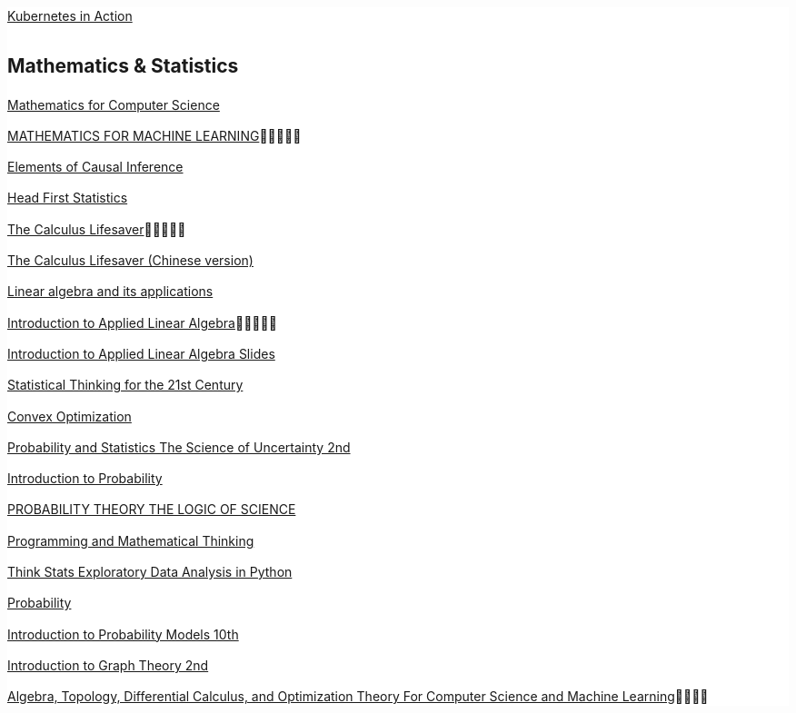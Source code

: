 [Kubernetes in Action](https://www.yunforum.net/pdf/kubernetes-in-action.pdf)

## Mathematics & Statistics

[Mathematics for Computer Science](https://nivesh363.files.wordpress.com/2017/04/computer-mathematics.pdf)

[MATHEMATICS FOR MACHINE LEARNING](https://mml-book.github.io/book/mml-book.pdf)🌟🌟🌟🌟🌟

[Elements of Causal Inference](https://www.oapen.org/download?type=document&docid=1004045)

[Head First Statistics](http://ebooks.blt4spd.com/ebooks/titles/1939/file/Head%20First%20Statistics%20-%20Dawn%20Griffiths.pdf)

[The Calculus Lifesaver](http://www.astronomia.edu.uy/progs/calculo/The_Calculus_Lifesaver.pdf)🌟🌟🌟🌟🌟

[The Calculus Lifesaver (Chinese version)](http://archive.keyllo.com/L-%E6%95%B0%E5%AD%A6/%E6%A6%82%E7%8E%87%E8%AE%BA%E4%B8%8E%E6%95%B0%E7%90%86%E7%BB%9F%E8%AE%A1/%E5%9B%BE%E7%81%B5%E6%95%B0%E5%AD%A6%C2%B7%E7%BB%9F%E8%AE%A1%E5%AD%A6%E4%B8%9B%E4%B9%A649-%E6%99%AE%E6%9E%97%E6%96%AF%E9%A1%BF%E5%BE%AE%E7%A7%AF%E5%88%86%E8%AF%BB%E6%9C%AC-%255B%E7%BE%8E%255DA%C2%B7%E7%8F%AD%E7%BA%B3-%E4%BA%BA%E6%B0%91%E9%82%AE%E7%94%B5%E5%87%BA%E7%89%88%E7%A4%BE-2010.pdf)

[Linear algebra and its applications](http://facultymember.iaukhsh.ac.ir/images/Uploaded_files/[Strang_G.]_Linear_algebra_and_its_applications(4)[5881001].PDF)

[Introduction to Applied Linear Algebra](http://vmls-book.stanford.edu/vmls.pdf)🌟🌟🌟🌟🌟

[Introduction to Applied Linear Algebra Slides](https://web.stanford.edu/~boyd/vmls/vmls-slides.pdf)

[Statistical Thinking for the 21st Century](http://statsthinking21.org/StatsThinking21.pdf)

[Convex Optimization](https://web.stanford.edu/~boyd/cvxbook/bv_cvxbook.pdf)

[Probability and Statistics The Science of Uncertainty 2nd](http://www.utstat.toronto.edu/mikevans/jeffrosenthal/book.pdf)

[Introduction to Probability](https://www.dartmouth.edu/~chance/teaching_aids/books_articles/probability_book/amsbook.mac.pdf)

[PROBABILITY THEORY THE LOGIC OF SCIENCE](http://www.med.mcgill.ca/epidemiology/hanley/bios601/GaussianModel/JaynesProbabilityTheory.pdf)

[Programming and Mathematical Thinking](http://webpages.math.luc.edu/~lauve/courses/215-fa2016/Stavely_python_ebook.pdf)

[Think Stats Exploratory Data Analysis in Python](https://greenteapress.com/thinkstats2/thinkstats2.pdf)

[Probability](http://www.math.cmu.edu/~omostovy/papers_not_mine/Finance/From_Stochastic_Calculus_to_Mathematical_Finance__The_Shiryaev_Festschrift.pdf)

[Introduction to Probability Models 10th](https://fac.ksu.edu.sa/sites/default/files/introduction-to-probability-model-s.ross-math-cs.blog_.ir_.pdf)

[Introduction to Graph Theory 2nd](http://docshare01.docshare.tips/files/26167/261678089.pdf)

[Algebra, Topology, Differential Calculus, and Optimization Theory For Computer Science and Machine Learning](https://www.cis.upenn.edu/~jean/math-deep.pdf)🌟🌟🌟🌟
